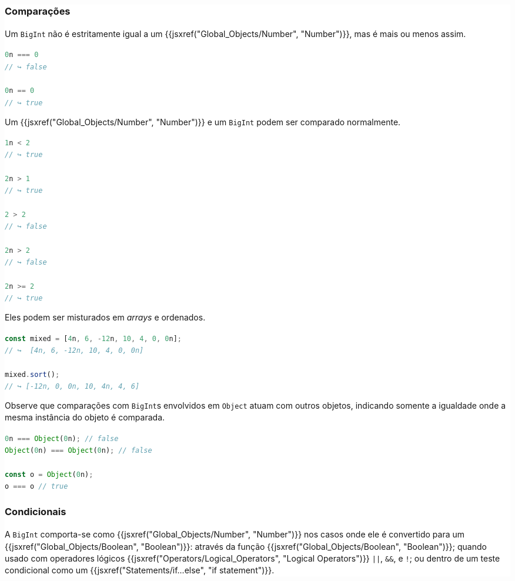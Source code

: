 ### Comparações

Um `BigInt` não é estritamente igual a um {{jsxref("Global_Objects/Number", "Number")}}, mas é mais ou menos assim.

```js
0n === 0
// ↪ false

0n == 0
// ↪ true
```

Um {{jsxref("Global_Objects/Number", "Number")}} e um `BigInt` podem ser comparado normalmente.

```js
1n < 2
// ↪ true

2n > 1
// ↪ true

2 > 2
// ↪ false

2n > 2
// ↪ false

2n >= 2
// ↪ true
```

Eles podem ser misturados em _arrays_ e ordenados.

```js
const mixed = [4n, 6, -12n, 10, 4, 0, 0n];
// ↪  [4n, 6, -12n, 10, 4, 0, 0n]

mixed.sort();
// ↪ [-12n, 0, 0n, 10, 4n, 4, 6]
```

Observe que comparações com `BigInt`s envolvidos em `Object` atuam com outros objetos, indicando somente a igualdade onde a mesma instância do objeto é comparada.

```js
0n === Object(0n); // false
Object(0n) === Object(0n); // false

const o = Object(0n);
o === o // true
```

### Condicionais

A `BigInt` comporta-se como {{jsxref("Global_Objects/Number", "Number")}} nos casos onde ele é convertido para um {{jsxref("Global_Objects/Boolean", "Boolean")}}: através da função {{jsxref("Global_Objects/Boolean", "Boolean")}}; quando usado com operadores lógicos {{jsxref("Operators/Logical_Operators", "Logical Operators")}} `||`, `&&`, e `!`; ou dentro de um teste condicional como um {{jsxref("Statements/if...else", "if statement")}}.
